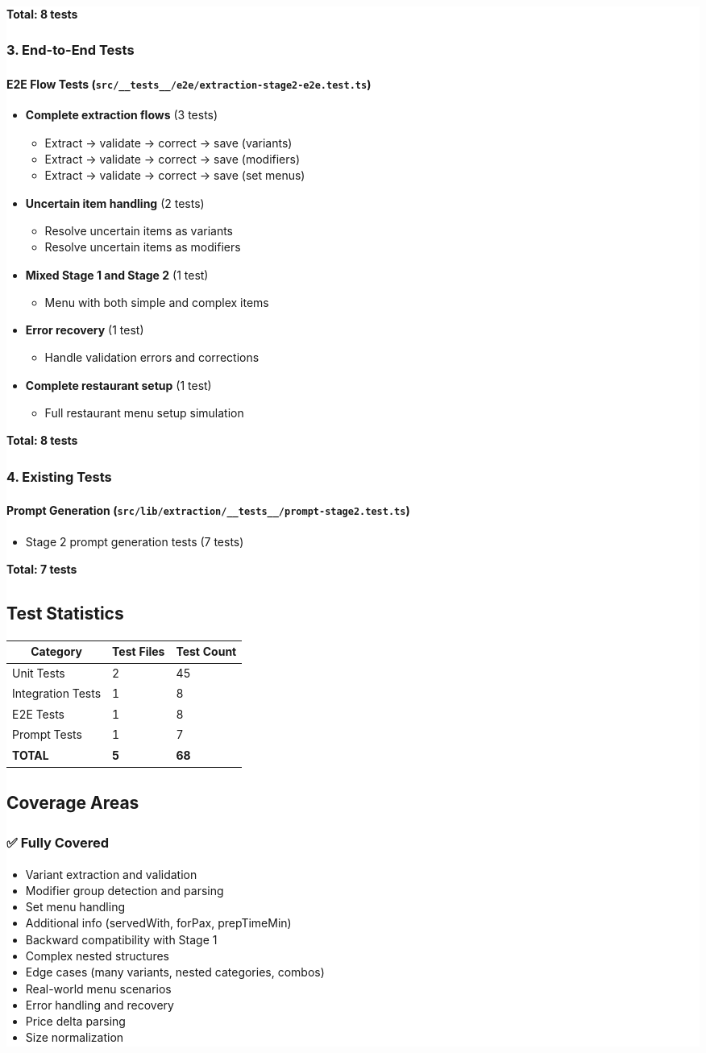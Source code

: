**Total: 8 tests**

### 3. End-to-End Tests

#### E2E Flow Tests (`src/__tests__/e2e/extraction-stage2-e2e.test.ts`)
- **Complete extraction flows** (3 tests)
  - Extract → validate → correct → save (variants)
  - Extract → validate → correct → save (modifiers)
  - Extract → validate → correct → save (set menus)

- **Uncertain item handling** (2 tests)
  - Resolve uncertain items as variants
  - Resolve uncertain items as modifiers

- **Mixed Stage 1 and Stage 2** (1 test)
  - Menu with both simple and complex items

- **Error recovery** (1 test)
  - Handle validation errors and corrections

- **Complete restaurant setup** (1 test)
  - Full restaurant menu setup simulation

**Total: 8 tests**

### 4. Existing Tests

#### Prompt Generation (`src/lib/extraction/__tests__/prompt-stage2.test.ts`)
- Stage 2 prompt generation tests (7 tests)

**Total: 7 tests**

## Test Statistics

| Category | Test Files | Test Count |
|----------|-----------|------------|
| Unit Tests | 2 | 45 |
| Integration Tests | 1 | 8 |
| E2E Tests | 1 | 8 |
| Prompt Tests | 1 | 7 |
| **TOTAL** | **5** | **68** |

## Coverage Areas

### ✅ Fully Covered
- Variant extraction and validation
- Modifier group detection and parsing
- Set menu handling
- Additional info (servedWith, forPax, prepTimeMin)
- Backward compatibility with Stage 1
- Complex nested structures
- Edge cases (many variants, nested categories, combos)
- Real-world menu scenarios
- Error handling and recovery
- Price delta parsing
- Size normalization
